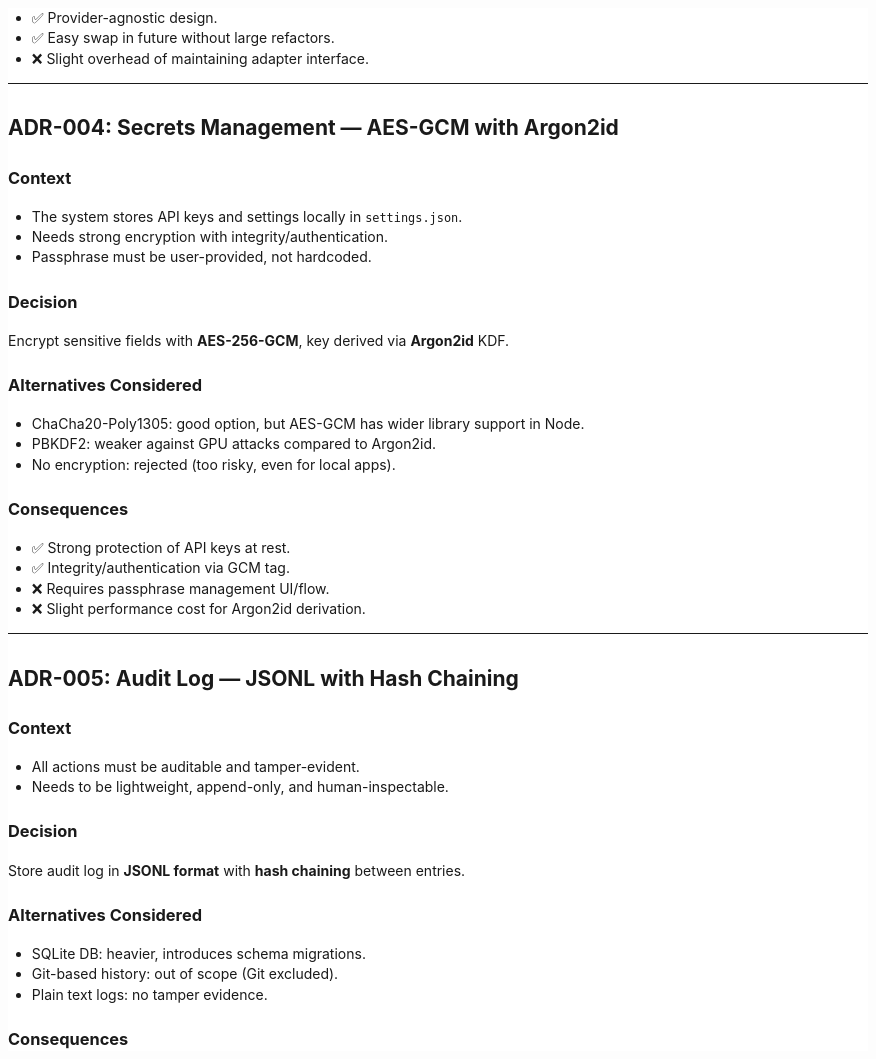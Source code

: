 - ✅ Provider-agnostic design.  
- ✅ Easy swap in future without large refactors.  
- ❌ Slight overhead of maintaining adapter interface.

---

## ADR-004: Secrets Management — AES-GCM with Argon2id

### Context

- The system stores API keys and settings locally in `settings.json`.  
- Needs strong encryption with integrity/authentication.  
- Passphrase must be user-provided, not hardcoded.

### Decision

Encrypt sensitive fields with **AES-256-GCM**, key derived via **Argon2id** KDF.

### Alternatives Considered

- ChaCha20-Poly1305: good option, but AES-GCM has wider library support in Node.  
- PBKDF2: weaker against GPU attacks compared to Argon2id.  
- No encryption: rejected (too risky, even for local apps).

### Consequences

- ✅ Strong protection of API keys at rest.  
- ✅ Integrity/authentication via GCM tag.  
- ❌ Requires passphrase management UI/flow.  
- ❌ Slight performance cost for Argon2id derivation.

---

## ADR-005: Audit Log — JSONL with Hash Chaining

### Context

- All actions must be auditable and tamper-evident.  
- Needs to be lightweight, append-only, and human-inspectable.

### Decision

Store audit log in **JSONL format** with **hash chaining** between entries.

### Alternatives Considered

- SQLite DB: heavier, introduces schema migrations.  
- Git-based history: out of scope (Git excluded).  
- Plain text logs: no tamper evidence.

### Consequences
